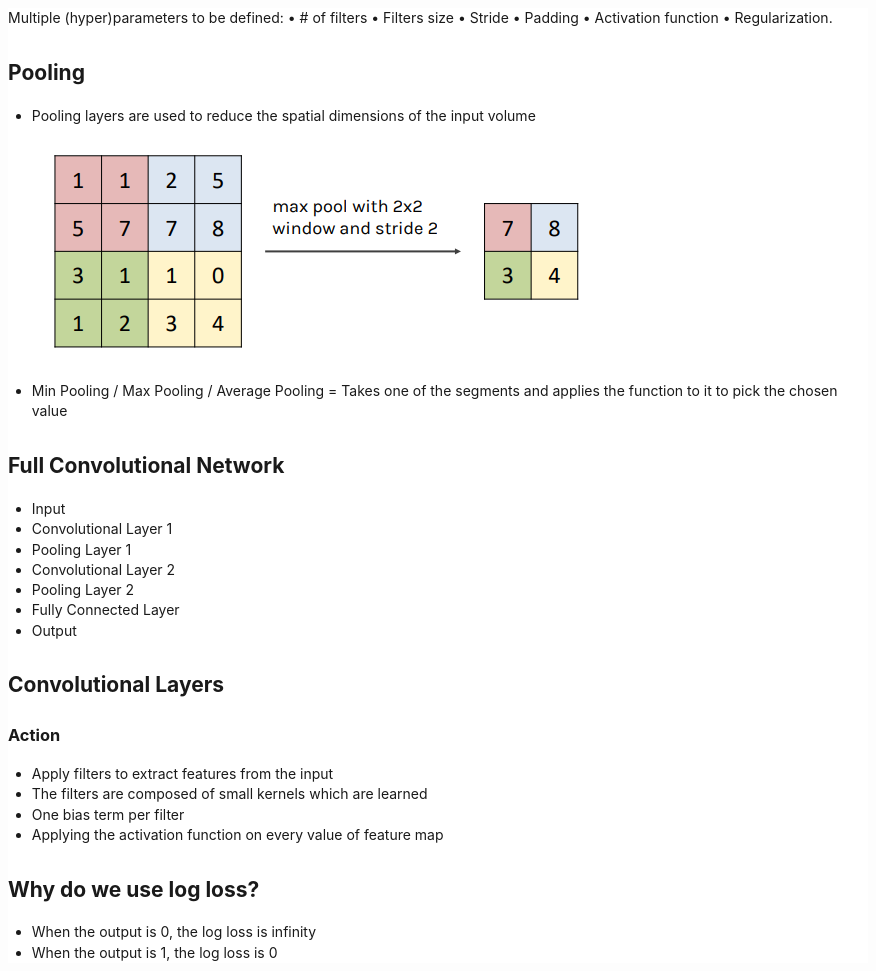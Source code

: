 Multiple (hyper)parameters to be 
defined: 
• # of filters
• Filters size
• Stride
• Padding
• Activation function
• Regularization.

## Pooling
- Pooling layers are used to reduce the spatial dimensions of the input volume
![alt text](imgs/image-3.png)
- Min Pooling / Max Pooling / Average Pooling = Takes one of the segments and applies the function to it to pick the chosen value


## Full Convolutional Network
- Input
- Convolutional Layer 1
- Pooling Layer 1
- Convolutional Layer 2
- Pooling Layer 2
- Fully Connected Layer
- Output


## Convolutional Layers
### Action
- Apply filters to extract features from the input
- The filters are composed of small kernels which are learned 
- One bias term per filter
- Applying the activation function on every value of feature map


## Why do we use log loss?
- When the output is 0, the log loss is infinity
- When the output is 1, the log loss is 0
